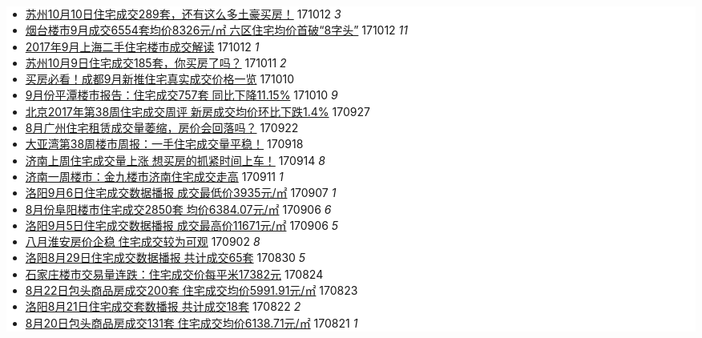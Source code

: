 - [苏州10月10日住宅成交289套，还有这么多土豪买房！](http://jkwz.applinzi.com/ittc/7023652799068505104.html#%E8%8B%8F%E5%B7%9E10%E6%9C%8810%E6%97%A5%E4%BD%8F%E5%AE%85%E6%88%90%E4%BA%A4289%E5%A5%97%EF%BC%8C%E8%BF%98%E6%9C%89%E8%BF%99%E4%B9%88%E5%A4%9A%E5%9C%9F%E8%B1%AA%E4%B9%B0%E6%88%BF%EF%BC%81) 171012 *3* 
- [烟台楼市9月成交6554套均价8326元/㎡ 六区住宅均价首破“8字头”](http://jkwz.applinzi.com/ittc/7023516837239866385.html#%E7%83%9F%E5%8F%B0%E6%A5%BC%E5%B8%829%E6%9C%88%E6%88%90%E4%BA%A46554%E5%A5%97%E5%9D%87%E4%BB%B78326%E5%85%83%2F%E3%8E%A1+%E5%85%AD%E5%8C%BA%E4%BD%8F%E5%AE%85%E5%9D%87%E4%BB%B7%E9%A6%96%E7%A0%B4%E2%80%9C8%E5%AD%97%E5%A4%B4%E2%80%9D) 171012 *11* 
- [2017年9月上海二手住宅楼市成交解读](http://jkwz.applinzi.com/ittc/7023512991918720016.html#2017%E5%B9%B49%E6%9C%88%E4%B8%8A%E6%B5%B7%E4%BA%8C%E6%89%8B%E4%BD%8F%E5%AE%85%E6%A5%BC%E5%B8%82%E6%88%90%E4%BA%A4%E8%A7%A3%E8%AF%BB) 171012 *1* 
- [苏州10月9日住宅成交185套，你买房了吗？](http://jkwz.applinzi.com/ittc/7023245324800492561.html#%E8%8B%8F%E5%B7%9E10%E6%9C%889%E6%97%A5%E4%BD%8F%E5%AE%85%E6%88%90%E4%BA%A4185%E5%A5%97%EF%BC%8C%E4%BD%A0%E4%B9%B0%E6%88%BF%E4%BA%86%E5%90%97%EF%BC%9F) 171011 *2* 
- [买房必看！成都9月新推住宅真实成交价格一览](http://jkwz.applinzi.com/ittc/7022790216077804561.html#%E4%B9%B0%E6%88%BF%E5%BF%85%E7%9C%8B%EF%BC%81%E6%88%90%E9%83%BD9%E6%9C%88%E6%96%B0%E6%8E%A8%E4%BD%8F%E5%AE%85%E7%9C%9F%E5%AE%9E%E6%88%90%E4%BA%A4%E4%BB%B7%E6%A0%BC%E4%B8%80%E8%A7%88) 171010  
- [9月份平潭楼市报告：住宅成交757套 同比下降11.15%](http://jkwz.applinzi.com/ittc/7022764397771097105.html#9%E6%9C%88%E4%BB%BD%E5%B9%B3%E6%BD%AD%E6%A5%BC%E5%B8%82%E6%8A%A5%E5%91%8A%EF%BC%9A%E4%BD%8F%E5%AE%85%E6%88%90%E4%BA%A4757%E5%A5%97+%E5%90%8C%E6%AF%94%E4%B8%8B%E9%99%8D11.15%25) 171010 *9* 
- [北京2017年第38周住宅成交周评 新房成交均价环比下跌1.4%](http://jkwz.applinzi.com/ittc/7018038802151638033.html#%E5%8C%97%E4%BA%AC2017%E5%B9%B4%E7%AC%AC38%E5%91%A8%E4%BD%8F%E5%AE%85%E6%88%90%E4%BA%A4%E5%91%A8%E8%AF%84+%E6%96%B0%E6%88%BF%E6%88%90%E4%BA%A4%E5%9D%87%E4%BB%B7%E7%8E%AF%E6%AF%94%E4%B8%8B%E8%B7%8C1.4%25) 170927  
- [8月广州住宅租赁成交量萎缩，房价会回落吗？](http://jkwz.applinzi.com/ittc/7016067567385576465.html#8%E6%9C%88%E5%B9%BF%E5%B7%9E%E4%BD%8F%E5%AE%85%E7%A7%9F%E8%B5%81%E6%88%90%E4%BA%A4%E9%87%8F%E8%90%8E%E7%BC%A9%EF%BC%8C%E6%88%BF%E4%BB%B7%E4%BC%9A%E5%9B%9E%E8%90%BD%E5%90%97%EF%BC%9F) 170922  
- [大亚湾第38周楼市周报：一手住宅成交量平稳！](http://jkwz.applinzi.com/ittc/7014708199654163473.html#%E5%A4%A7%E4%BA%9A%E6%B9%BE%E7%AC%AC38%E5%91%A8%E6%A5%BC%E5%B8%82%E5%91%A8%E6%8A%A5%EF%BC%9A%E4%B8%80%E6%89%8B%E4%BD%8F%E5%AE%85%E6%88%90%E4%BA%A4%E9%87%8F%E5%B9%B3%E7%A8%B3%EF%BC%81) 170918  
- [济南上周住宅成交量上涨 想买房的抓紧时间上车！](http://jkwz.applinzi.com/ittc/7013172099542418448.html#%E6%B5%8E%E5%8D%97%E4%B8%8A%E5%91%A8%E4%BD%8F%E5%AE%85%E6%88%90%E4%BA%A4%E9%87%8F%E4%B8%8A%E6%B6%A8+%E6%83%B3%E4%B9%B0%E6%88%BF%E7%9A%84%E6%8A%93%E7%B4%A7%E6%97%B6%E9%97%B4%E4%B8%8A%E8%BD%A6%EF%BC%81) 170914 *8* 
- [济南一周楼市：金九楼市济南住宅成交走高](http://jkwz.applinzi.com/ittc/7012125794518959120.html#%E6%B5%8E%E5%8D%97%E4%B8%80%E5%91%A8%E6%A5%BC%E5%B8%82%EF%BC%9A%E9%87%91%E4%B9%9D%E6%A5%BC%E5%B8%82%E6%B5%8E%E5%8D%97%E4%BD%8F%E5%AE%85%E6%88%90%E4%BA%A4%E8%B5%B0%E9%AB%98) 170911 *1* 
- [洛阳9月6日住宅成交数据播报 成交最低价3935元/㎡](http://jkwz.applinzi.com/ittc/7010508942470546449.html#%E6%B4%9B%E9%98%B39%E6%9C%886%E6%97%A5%E4%BD%8F%E5%AE%85%E6%88%90%E4%BA%A4%E6%95%B0%E6%8D%AE%E6%92%AD%E6%8A%A5+%E6%88%90%E4%BA%A4%E6%9C%80%E4%BD%8E%E4%BB%B73935%E5%85%83%2F%E3%8E%A1) 170907 *1* 
- [8月份阜阳楼市住宅成交2850套 均价6384.07元/㎡](http://jkwz.applinzi.com/ittc/7010192757724021776.html#8%E6%9C%88%E4%BB%BD%E9%98%9C%E9%98%B3%E6%A5%BC%E5%B8%82%E4%BD%8F%E5%AE%85%E6%88%90%E4%BA%A42850%E5%A5%97+%E5%9D%87%E4%BB%B76384.07%E5%85%83%2F%E3%8E%A1) 170906 *6* 
- [洛阳9月5日住宅成交数据播报 成交最高价11671元/㎡](http://jkwz.applinzi.com/ittc/7010129430914270225.html#%E6%B4%9B%E9%98%B39%E6%9C%885%E6%97%A5%E4%BD%8F%E5%AE%85%E6%88%90%E4%BA%A4%E6%95%B0%E6%8D%AE%E6%92%AD%E6%8A%A5+%E6%88%90%E4%BA%A4%E6%9C%80%E9%AB%98%E4%BB%B711671%E5%85%83%2F%E3%8E%A1) 170906 *5* 
- [八月淮安房价企稳 住宅成交较为可观](http://jkwz.applinzi.com/ittc/7008833123952116753.html#%E5%85%AB%E6%9C%88%E6%B7%AE%E5%AE%89%E6%88%BF%E4%BB%B7%E4%BC%81%E7%A8%B3+%E4%BD%8F%E5%AE%85%E6%88%90%E4%BA%A4%E8%BE%83%E4%B8%BA%E5%8F%AF%E8%A7%82) 170902 *8* 
- [洛阳8月29日住宅成交数据播报 共计成交65套](http://jkwz.applinzi.com/ittc/7007617450936632337.html#%E6%B4%9B%E9%98%B38%E6%9C%8829%E6%97%A5%E4%BD%8F%E5%AE%85%E6%88%90%E4%BA%A4%E6%95%B0%E6%8D%AE%E6%92%AD%E6%8A%A5+%E5%85%B1%E8%AE%A1%E6%88%90%E4%BA%A465%E5%A5%97) 170830 *5* 
- [石家庄楼市交易量连跌：住宅成交价每平米17382元](http://jkwz.applinzi.com/ittc/7005185751678190353.html#%E7%9F%B3%E5%AE%B6%E5%BA%84%E6%A5%BC%E5%B8%82%E4%BA%A4%E6%98%93%E9%87%8F%E8%BF%9E%E8%B7%8C%EF%BC%9A%E4%BD%8F%E5%AE%85%E6%88%90%E4%BA%A4%E4%BB%B7%E6%AF%8F%E5%B9%B3%E7%B1%B317382%E5%85%83) 170824  
- [8月22日包头商品房成交200套 住宅成交均价5991.91元/㎡](http://jkwz.applinzi.com/ittc/7004999470138557457.html#8%E6%9C%8822%E6%97%A5%E5%8C%85%E5%A4%B4%E5%95%86%E5%93%81%E6%88%BF%E6%88%90%E4%BA%A4200%E5%A5%97+%E4%BD%8F%E5%AE%85%E6%88%90%E4%BA%A4%E5%9D%87%E4%BB%B75991.91%E5%85%83%2F%E3%8E%A1) 170823  
- [洛阳8月21日住宅成交套数播报 共计成交18套](http://jkwz.applinzi.com/ittc/7004576062988878864.html#%E6%B4%9B%E9%98%B38%E6%9C%8821%E6%97%A5%E4%BD%8F%E5%AE%85%E6%88%90%E4%BA%A4%E5%A5%97%E6%95%B0%E6%92%AD%E6%8A%A5+%E5%85%B1%E8%AE%A1%E6%88%90%E4%BA%A418%E5%A5%97) 170822 *2* 
- [8月20日包头商品房成交131套 住宅成交均价6138.71元/㎡](http://jkwz.applinzi.com/ittc/7004196465038328849.html#8%E6%9C%8820%E6%97%A5%E5%8C%85%E5%A4%B4%E5%95%86%E5%93%81%E6%88%BF%E6%88%90%E4%BA%A4131%E5%A5%97+%E4%BD%8F%E5%AE%85%E6%88%90%E4%BA%A4%E5%9D%87%E4%BB%B76138.71%E5%85%83%2F%E3%8E%A1) 170821 *1* 